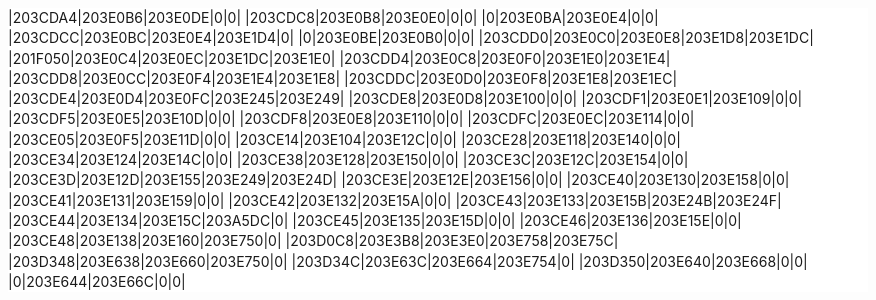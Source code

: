 |203CDA4|203E0B6|203E0DE|0|0|
|203CDC8|203E0B8|203E0E0|0|0|
|0|203E0BA|203E0E4|0|0|
|203CDCC|203E0BC|203E0E4|203E1D4|0|
|0|203E0BE|203E0B0|0|0|
|203CDD0|203E0C0|203E0E8|203E1D8|203E1DC|
|201F050|203E0C4|203E0EC|203E1DC|203E1E0|
|203CDD4|203E0C8|203E0F0|203E1E0|203E1E4|
|203CDD8|203E0CC|203E0F4|203E1E4|203E1E8|
|203CDDC|203E0D0|203E0F8|203E1E8|203E1EC|
|203CDE4|203E0D4|203E0FC|203E245|203E249|
|203CDE8|203E0D8|203E100|0|0|
|203CDF1|203E0E1|203E109|0|0|
|203CDF5|203E0E5|203E10D|0|0|
|203CDF8|203E0E8|203E110|0|0|
|203CDFC|203E0EC|203E114|0|0|
|203CE05|203E0F5|203E11D|0|0|
|203CE14|203E104|203E12C|0|0|
|203CE28|203E118|203E140|0|0|
|203CE34|203E124|203E14C|0|0|
|203CE38|203E128|203E150|0|0|
|203CE3C|203E12C|203E154|0|0|
|203CE3D|203E12D|203E155|203E249|203E24D|
|203CE3E|203E12E|203E156|0|0|
|203CE40|203E130|203E158|0|0|
|203CE41|203E131|203E159|0|0|
|203CE42|203E132|203E15A|0|0|
|203CE43|203E133|203E15B|203E24B|203E24F|
|203CE44|203E134|203E15C|203A5DC|0|
|203CE45|203E135|203E15D|0|0|
|203CE46|203E136|203E15E|0|0|
|203CE48|203E138|203E160|203E750|0|
|203D0C8|203E3B8|203E3E0|203E758|203E75C|
|203D348|203E638|203E660|203E750|0|
|203D34C|203E63C|203E664|203E754|0|
|203D350|203E640|203E668|0|0|
|0|203E644|203E66C|0|0|